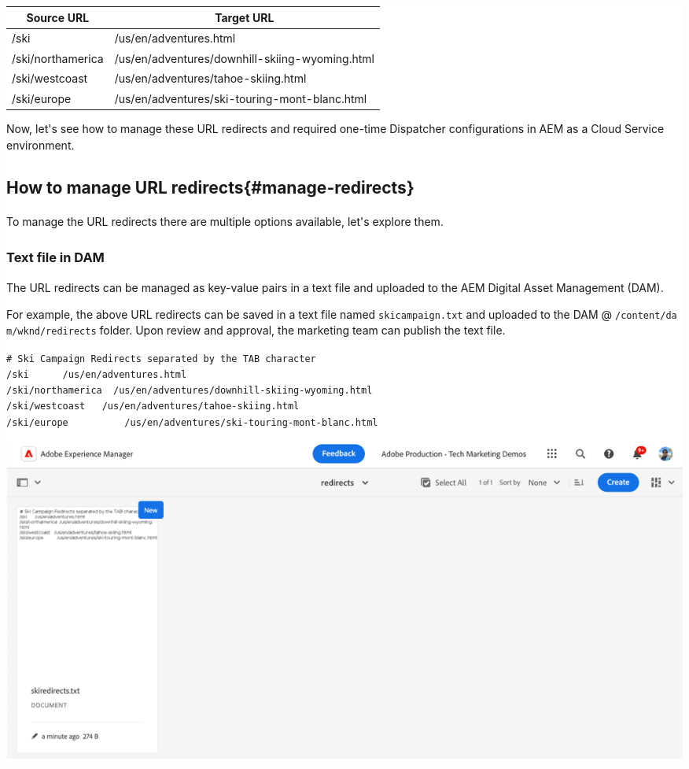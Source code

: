 | Source URL | Target URL |
|------------|------------|
| /ski       | /us/en/adventures.html |
| /ski/northamerica | /us/en/adventures/downhill-skiing-wyoming.html |
| /ski/westcoast | /us/en/adventures/tahoe-skiing.html |
| /ski/europe | /us/en/adventures/ski-touring-mont-blanc.html |

Now, let's see how to manage these URL redirects and required one-time Dispatcher configurations in AEM as a Cloud Service environment.

## How to manage URL redirects{#manage-redirects}

To manage the URL redirects there are multiple options available, let's explore them. 

### Text file in DAM

The URL redirects can be managed as key-value pairs in a text file and uploaded to the AEM Digital Asset Management (DAM).

For example, the above URL redirects can be saved in a text file named `skicampaign.txt` and uploaded to the DAM @ `/content/dam/wknd/redirects` folder. Upon review and approval, the marketing team can publish the text file.

```
# Ski Campaign Redirects separated by the TAB character
/ski      /us/en/adventures.html
/ski/northamerica  /us/en/adventures/downhill-skiing-wyoming.html
/ski/westcoast   /us/en/adventures/tahoe-skiing.html
/ski/europe          /us/en/adventures/ski-touring-mont-blanc.html
```

![Text file in DAM](./assets/pipeline-free-redirects/text-file-in-dam.png)
